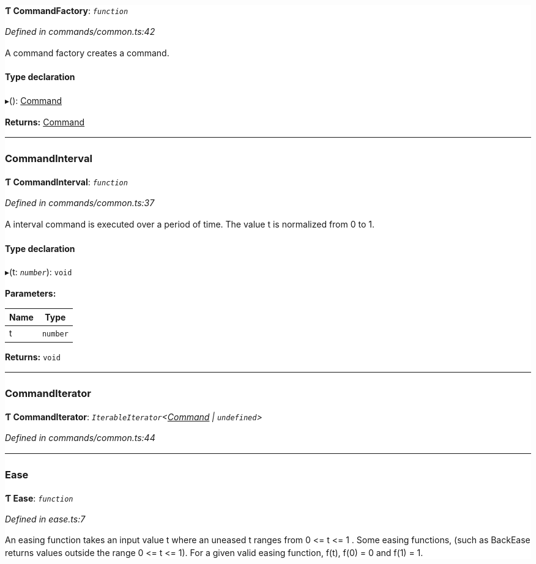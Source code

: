**Ƭ CommandFactory**: _`function`_

_Defined in commands/common.ts:42_

A command factory creates a command.

#### Type declaration

▸(): [Command](#command)

**Returns:** [Command](#command)

---

<a id="commandinterval"></a>

### CommandInterval

**Ƭ CommandInterval**: _`function`_

_Defined in commands/common.ts:37_

A interval command is executed over a period of time. The value t is normalized from 0 to 1.

#### Type declaration

▸(t: _`number`_): `void`

**Parameters:**

| Name | Type     |
| ---- | -------- |
| t    | `number` |

**Returns:** `void`

---

<a id="commanditerator"></a>

### CommandIterator

**Ƭ CommandIterator**: _`IterableIterator`<[Command](#command) \| `undefined`>_

_Defined in commands/common.ts:44_

---

<a id="ease"></a>

### Ease

**Ƭ Ease**: _`function`_

_Defined in ease.ts:7_

An easing function takes an input value t where an uneased t ranges from 0 <= t <= 1 . Some easing functions, (such as BackEase returns values outside the range 0 <= t <= 1). For a given valid easing function, f(t), f(0) = 0 and f(1) = 1.
